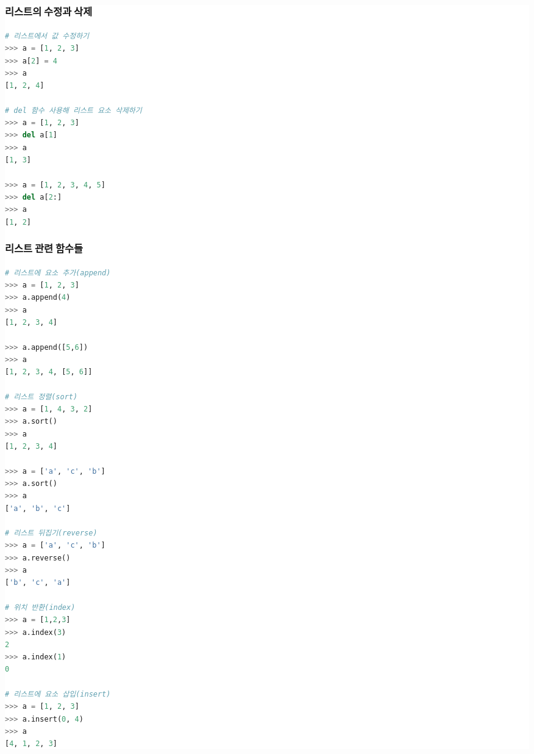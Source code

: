 ### **리스트의 수정과 삭제**

```python
# 리스트에서 값 수정하기
>>> a = [1, 2, 3]
>>> a[2] = 4
>>> a
[1, 2, 4]

# del 함수 사용해 리스트 요소 삭제하기
>>> a = [1, 2, 3]
>>> del a[1]
>>> a
[1, 3]

>>> a = [1, 2, 3, 4, 5]
>>> del a[2:]
>>> a
[1, 2]
```

### **리스트 관련 함수들**

```python
# 리스트에 요소 추가(append)
>>> a = [1, 2, 3]
>>> a.append(4)
>>> a
[1, 2, 3, 4]

>>> a.append([5,6])
>>> a
[1, 2, 3, 4, [5, 6]]

# 리스트 정렬(sort)
>>> a = [1, 4, 3, 2]
>>> a.sort()
>>> a
[1, 2, 3, 4]

>>> a = ['a', 'c', 'b']
>>> a.sort()
>>> a
['a', 'b', 'c']

# 리스트 뒤집기(reverse)
>>> a = ['a', 'c', 'b']
>>> a.reverse()
>>> a
['b', 'c', 'a']

# 위치 반환(index)
>>> a = [1,2,3]
>>> a.index(3)
2
>>> a.index(1)
0

# 리스트에 요소 삽입(insert)
>>> a = [1, 2, 3]
>>> a.insert(0, 4)
>>> a
[4, 1, 2, 3]

```